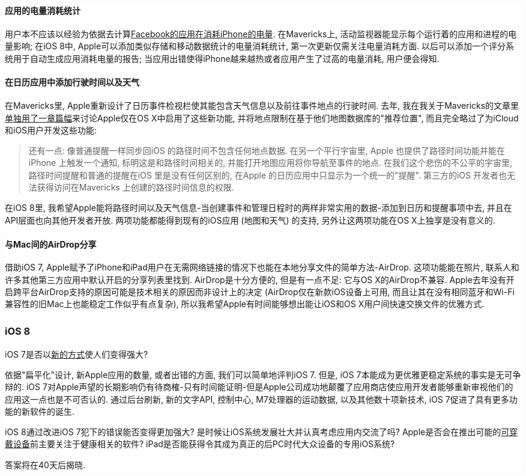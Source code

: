#### 应用的电量消耗统计
用户本不应该以经验为依据去计算[Facebook的应用在消耗iPhone的电量](http://www.overthought.org/blog/2014/the-ultimate-guide-to-solving-ios-battery-drain). 在Mavericks上, 活动监视器能显示每个运行着的应用和进程的电量影响; 在iOS 8中, Apple可以添加类似存储和移动数据统计的电量消耗统计, 第一次更新仅需关注电量消耗方面. 以后可以添加一个评分系统用于自动生成应用消耗电量的报告; 当应用出错使得iPhone越来越热或者应用产生了过高的电量消耗, 用户便会得知.

#### 在日历应用中添加行驶时间以及天气
在Mavericks里, Apple重新设计了日历事件检视栏使其能包含天气信息以及前往事件地点的行驶时间. 去年, 我在我关于Mavericks的文章里[单独用了一章篇幅](http://www.macstories.net/stories/working-with-mavericks-after-a-year-of-ipad/#calendar)来讨论Apple仅在OS X中启用了这些新功能, 并将地点限制在基于他们地图数据库的"推荐位置", 而且完全略过了为iCloud和iOS用户开发这些功能:
> 还有一点: 像普通提醒一样同步回iOS 的路径时间不包含任何地点数据. 在另一个平行宇宙里, Apple 也提供了路径时间功能并能在iPhone 上触发一个通知, 标明这是和路径时间相关的, 并能打开地图应用将你导航至事件的地点. 在我们这个悲伤的不公平的宇宙里, 路径时间提醒和普通的提醒在iOS 里是没有任何区别的, 在Apple 的日历应用中只显示为一个统一的"提醒". 第三方的iOS 开发者也无法获得访问在Mavericks 上创建的路径时间信息的权限.

在iOS 8里, 我希望Apple能将路径时间以及天气信息-当创建事件和管理日程时的两样非常实用的数据-添加到日历和提醒事项中去, 并且在API层面也向其他开发者开放. 两项功能都能得到现有的iOS应用 (地图和天气) 的支持, 另外让这两项功能在OS X上独享是没有意义的.

#### 与Mac间的AirDrop分享
借助iOS 7, Apple赋予了iPhone和iPad用户在无需网络链接的情况下也能在本地分享文件的简单方法-AirDrop. 这项功能能在照片, 联系人和许多其他第三方应用中默认开启的分享列表里找到. AirDrop是十分方便的, 但是有一点不足: 它与OS X的AirDrop不兼容. Apple去年没有开启跨平台AirDrop支持的原因可能是技术相关的原因而非设计上的决定 (AirDrop仅在新款iOS设备上可用, 而且让其在没有相同蓝牙和Wi-Fi兼容性的旧Mac上也能稳定工作似乎有点复杂), 所以我希望Apple有时间能够想出能让iOS和OS X用户间快速交换文件的优雅方式.

### iOS 8
iOS 7是否以[新的方式](https://twitter.com/viticci/status/412436840579624960)使人们变得强大?

依据"扁平化"设计, 新Apple应用的数量, 或者出错的方面, 我们可以简单地评判iOS 7. 但是, iOS 7本能成为更优雅更稳定系统的事实是无可争辩的. iOS 7对Apple声望的长期影响仍有待商榷-只有时间能证明-但是Apple公司成功地颠覆了应用商店使应用开发者能够重新审视他们的应用这一点也是不可否认的. 通过后台刷新, 新的文字API, 控制中心, M7处理器的运动数据, 以及其他数十项新技术, iOS 7促进了具有更多功能的新软件的诞生.

iOS 8通过改进iOS 7犯下的错误能否变得更加强大? 是时候让iOS系统发展壮大并认真考虑应用内交流了吗? Apple是否会在推出可能的[可穿戴设备](http://www.macstories.net/stories/thinking-outside-the-watch/)前主要关注于健康相关的软件? iPad是否能获得令其成为真正的后PC时代大众设备的专用iOS系统?

答案将在40天后揭晓.



[^1]: 即是不提及-至少现在-iOS 7.0在发布初期能导致新款iPhone和iPad主屏幕崩溃的问题直到六个月后Apple公司放出第一个[重大更新](http://www.macstories.net/news/apple-releases-ios-7-1/)才部分解决. 或者许多的UI小差错, 缓慢的动画, 多任务故障, 以及UI的不统一性仍然存在于现在的iOS 7.1上. 我希望这篇文章能着重于, 像以前每一年一样, 我对更好的iOS系统的期望, 而非详述过去的错误.
[^2]: 当我们在[The Prompt](http://5by5.tv/prompt/40)上讨论这个的时候, 我们收到了许多对这项功能的不同理解. 我不认为Apple在解释这个新分区有什么作用上表现的很好.
[^3]: 这个例子是有事实依据的: iOS的邮件程序已经支持[深度链接](http://www.macstories.net/tutorials/ios-7-and-mail-message-urls/)直接从iPhone或iPad上打开单独的消息. Apple在[邮件和日历应用通讯](https://medium.com/ios-os-x-development/6c212bc79bd9)中使用了这项技术, 目前这仍非常有限, 但确实是在iOS 7中.
[^4]: 当我[问起](https://twitter.com/viticci/status/441975691656318976)iCloud标签页的API能够将Safari标签页的URL暴露给其他应用的时候得到的一个普遍回复 (想想社交网络应用, 邮件客户端, 下载管理器等等).
[^5]: 或者如何能从控制中心的音乐面板里点赞一首iTunes Radio里的歌.
[^6]: 更多Apple在沙盒中戳孔的证据: iOS 7的iPhoto应用能从相机胶卷里[删除照片](http://www.macstories.net/stories/better-camera-roll-integration-in-iphoto-for-ios-7/), 而其他应用商店的应用则不行.